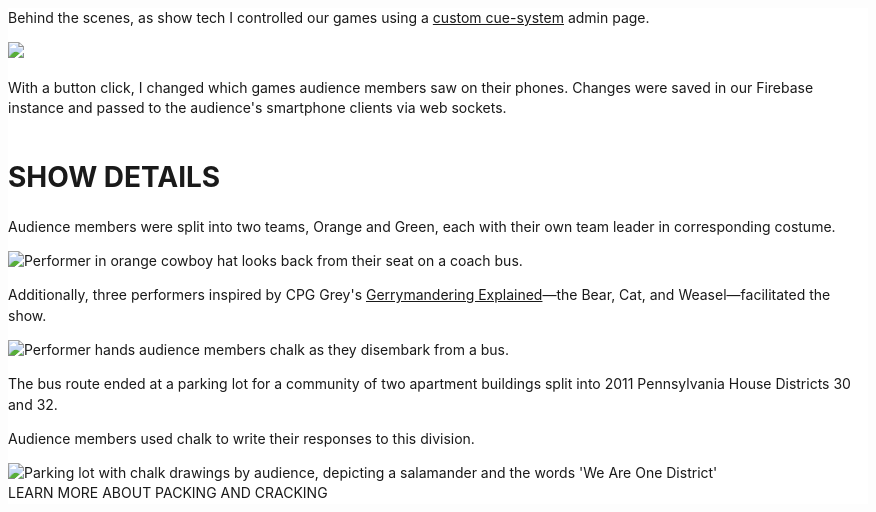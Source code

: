Behind the scenes, as show tech I controlled our games using a [custom cue-system](/posts/cue-system) admin page.

<browser-container>
<img src="../post_images/cue-system/admin.jpg">
</browser-container>

With a button click, I changed which games audience members saw on their phones. Changes were saved in our Firebase instance and passed to the audience's smartphone clients via web sockets.


# SHOW DETAILS

Audience members were split into two teams, Orange and Green, each with their own team leader in corresponding costume.

<img src="../post_images/packingandcracking_onabus/costumes0.jpg" alt="Performer in orange cowboy hat looks back from their seat on a coach bus." title="The Orange Team leader calls back to their team at the back of the bus."/>

Additionally, three performers inspired by CPG Grey's [Gerrymandering Explained](https://youtu.be/Mky11UJb9AY?si=vMcGO9sivEYR17LP)—the Bear, Cat, and Weasel—facilitated the show.

<img src="../post_images/packingandcracking_onabus/bus_disembark.jpg" alt="Performer hands audience members chalk as they disembark from a bus." title="The Cat hands audience members chalk as they disembark at the site of a community split by voting district lines."/>

The bus route ended at a parking lot for a community of two apartment buildings split into 2011 Pennsylvania House Districts 30 and 32.

Audience members used chalk to write their responses to this division.

<img src="../post_images/packingandcracking_onabus/packingandcracking_cover.jpg" alt="Parking lot with chalk drawings by audience, depicting a salamander and the words 'We Are One District'" title="Audience members were invited to react to the performance with chalk drawings at the site."/>

<div>
<button-link href="https://www.packingandcracking.com/" target="_blank">LEARN MORE ABOUT PACKING AND CRACKING</button-link>
</div>

</grid-container>